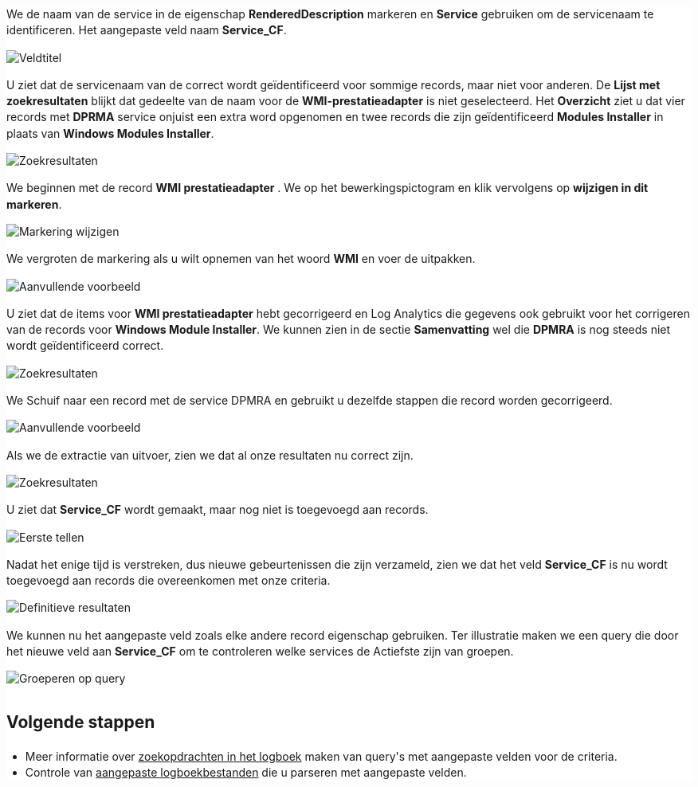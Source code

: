We de naam van de service in de eigenschap **RenderedDescription** markeren en **Service** gebruiken om de servicenaam te identificeren.  Het aangepaste veld naam **Service_CF**.

![Veldtitel](media/log-analytics-custom-fields/field-title.png)

U ziet dat de servicenaam van de correct wordt geïdentificeerd voor sommige records, maar niet voor anderen.   De **Lijst met zoekresultaten** blijkt dat gedeelte van de naam voor de **WMI-prestatieadapter** is niet geselecteerd.  Het **Overzicht** ziet u dat vier records met **DPRMA** service onjuist een extra word opgenomen en twee records die zijn geïdentificeerd **Modules Installer** in plaats van **Windows Modules Installer**.  

![Zoekresultaten](media/log-analytics-custom-fields/search-results-01.png)

We beginnen met de record **WMI prestatieadapter** .  We op het bewerkingspictogram en klik vervolgens op **wijzigen in dit markeren**.  

![Markering wijzigen](media/log-analytics-custom-fields/modify-highlight.png)

We vergroten de markering als u wilt opnemen van het woord **WMI** en voer de uitpakken.  

![Aanvullende voorbeeld](media/log-analytics-custom-fields/additional-example-01.png)

U ziet dat de items voor **WMI prestatieadapter** hebt gecorrigeerd en Log Analytics die gegevens ook gebruikt voor het corrigeren van de records voor **Windows Module Installer**.  We kunnen zien in de sectie **Samenvatting** wel die **DPMRA** is nog steeds niet wordt geïdentificeerd correct.

![Zoekresultaten](media/log-analytics-custom-fields/search-results-02.png)

We Schuif naar een record met de service DPMRA en gebruikt u dezelfde stappen die record worden gecorrigeerd.

![Aanvullende voorbeeld](media/log-analytics-custom-fields/additional-example-02.png)

 Als we de extractie van uitvoer, zien we dat al onze resultaten nu correct zijn.

![Zoekresultaten](media/log-analytics-custom-fields/search-results-03.png)

U ziet dat **Service_CF** wordt gemaakt, maar nog niet is toegevoegd aan records.

![Eerste tellen](media/log-analytics-custom-fields/initial-count.png)

Nadat het enige tijd is verstreken, dus nieuwe gebeurtenissen die zijn verzameld, zien we dat het veld **Service_CF** is nu wordt toegevoegd aan records die overeenkomen met onze criteria.

![Definitieve resultaten](media/log-analytics-custom-fields/final-results.png)

We kunnen nu het aangepaste veld zoals elke andere record eigenschap gebruiken.  Ter illustratie maken we een query die door het nieuwe veld aan **Service_CF** om te controleren welke services de Actiefste zijn van groepen.

![Groeperen op query](media/log-analytics-custom-fields/query-group.png)

## <a name="next-steps"></a>Volgende stappen

- Meer informatie over [zoekopdrachten in het logboek](log-analytics-log-searches.md) maken van query's met aangepaste velden voor de criteria.
- Controle van [aangepaste logboekbestanden](log-analytics-data-sources-custom-logs.md) die u parseren met aangepaste velden.